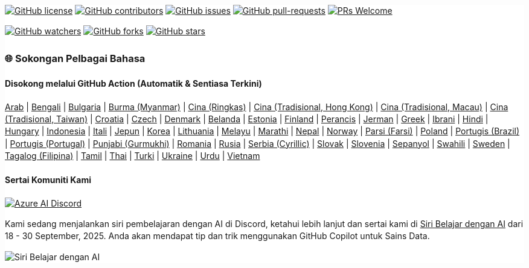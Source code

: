 
[![GitHub license](https://img.shields.io/github/license/microsoft/ML-For-Beginners.svg)](https://github.com/microsoft/ML-For-Beginners/blob/master/LICENSE)
[![GitHub contributors](https://img.shields.io/github/contributors/microsoft/ML-For-Beginners.svg)](https://GitHub.com/microsoft/ML-For-Beginners/graphs/contributors/)
[![GitHub issues](https://img.shields.io/github/issues/microsoft/ML-For-Beginners.svg)](https://GitHub.com/microsoft/ML-For-Beginners/issues/)
[![GitHub pull-requests](https://img.shields.io/github/issues-pr/microsoft/ML-For-Beginners.svg)](https://GitHub.com/microsoft/ML-For-Beginners/pulls/)
[![PRs Welcome](https://img.shields.io/badge/PRs-welcome-brightgreen.svg?style=flat-square)](http://makeapullrequest.com)

[![GitHub watchers](https://img.shields.io/github/watchers/microsoft/ML-For-Beginners.svg?style=social&label=Watch)](https://GitHub.com/microsoft/ML-For-Beginners/watchers/)
[![GitHub forks](https://img.shields.io/github/forks/microsoft/ML-For-Beginners.svg?style=social&label=Fork)](https://GitHub.com/microsoft/ML-For-Beginners/network/)
[![GitHub stars](https://img.shields.io/github/stars/microsoft/ML-For-Beginners.svg?style=social&label=Star)](https://GitHub.com/microsoft/ML-For-Beginners/stargazers/)

### 🌐 Sokongan Pelbagai Bahasa

#### Disokong melalui GitHub Action (Automatik & Sentiasa Terkini)


[Arab](../ar/README.md) | [Bengali](../bn/README.md) | [Bulgaria](../bg/README.md) | [Burma (Myanmar)](../my/README.md) | [Cina (Ringkas)](../zh/README.md) | [Cina (Tradisional, Hong Kong)](../hk/README.md) | [Cina (Tradisional, Macau)](../mo/README.md) | [Cina (Tradisional, Taiwan)](../tw/README.md) | [Croatia](../hr/README.md) | [Czech](../cs/README.md) | [Denmark](../da/README.md) | [Belanda](../nl/README.md) | [Estonia](../et/README.md) | [Finland](../fi/README.md) | [Perancis](../fr/README.md) | [Jerman](../de/README.md) | [Greek](../el/README.md) | [Ibrani](../he/README.md) | [Hindi](../hi/README.md) | [Hungary](../hu/README.md) | [Indonesia](../id/README.md) | [Itali](../it/README.md) | [Jepun](../ja/README.md) | [Korea](../ko/README.md) | [Lithuania](../lt/README.md) | [Melayu](./README.md) | [Marathi](../mr/README.md) | [Nepal](../ne/README.md) | [Norway](../no/README.md) | [Parsi (Farsi)](../fa/README.md) | [Poland](../pl/README.md) | [Portugis (Brazil)](../br/README.md) | [Portugis (Portugal)](../pt/README.md) | [Punjabi (Gurmukhi)](../pa/README.md) | [Romania](../ro/README.md) | [Rusia](../ru/README.md) | [Serbia (Cyrillic)](../sr/README.md) | [Slovak](../sk/README.md) | [Slovenia](../sl/README.md) | [Sepanyol](../es/README.md) | [Swahili](../sw/README.md) | [Sweden](../sv/README.md) | [Tagalog (Filipina)](../tl/README.md) | [Tamil](../ta/README.md) | [Thai](../th/README.md) | [Turki](../tr/README.md) | [Ukraine](../uk/README.md) | [Urdu](../ur/README.md) | [Vietnam](../vi/README.md)


#### Sertai Komuniti Kami

[![Azure AI Discord](https://dcbadge.limes.pink/api/server/kzRShWzttr)](https://aka.ms/ml4beginners/discord)

Kami sedang menjalankan siri pembelajaran dengan AI di Discord, ketahui lebih lanjut dan sertai kami di [Siri Belajar dengan AI](https://aka.ms/learnwithai/discord) dari 18 - 30 September, 2025. Anda akan mendapat tip dan trik menggunakan GitHub Copilot untuk Sains Data.

![Siri Belajar dengan AI](../../translated_images/3.9b58fd8d6c373c20c588c5070c4948a826ab074426c28ceb5889641294373dfc.ms.png)

